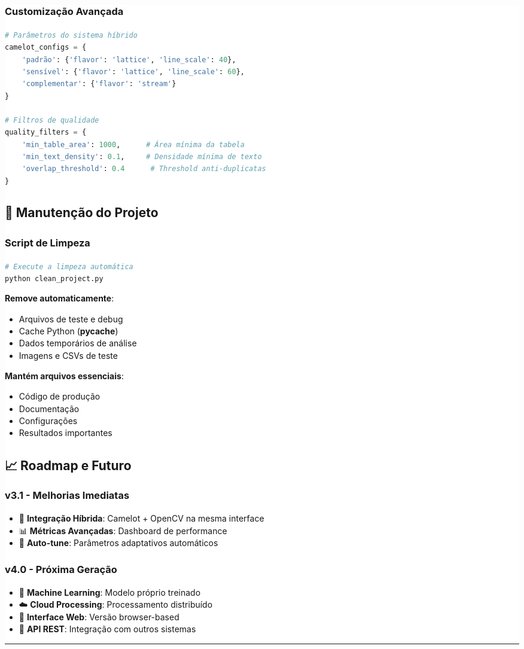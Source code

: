 ### Customização Avançada
```python
# Parâmetros do sistema híbrido
camelot_configs = {
    'padrão': {'flavor': 'lattice', 'line_scale': 40},
    'sensível': {'flavor': 'lattice', 'line_scale': 60},
    'complementar': {'flavor': 'stream'}
}

# Filtros de qualidade
quality_filters = {
    'min_table_area': 1000,      # Área mínima da tabela
    'min_text_density': 0.1,     # Densidade mínima de texto
    'overlap_threshold': 0.4      # Threshold anti-duplicatas
}
```

## 🧹 Manutenção do Projeto

### Script de Limpeza
```bash
# Execute a limpeza automática
python clean_project.py
```

**Remove automaticamente**:
- Arquivos de teste e debug
- Cache Python (__pycache__)
- Dados temporários de análise
- Imagens e CSVs de teste

**Mantém arquivos essenciais**:
- Código de produção
- Documentação
- Configurações
- Resultados importantes

## 📈 Roadmap e Futuro

### v3.1 - Melhorias Imediatas
- 🔄 **Integração Híbrida**: Camelot + OpenCV na mesma interface
- 📊 **Métricas Avançadas**: Dashboard de performance
- 🎯 **Auto-tune**: Parâmetros adaptativos automáticos

### v4.0 - Próxima Geração
- 🤖 **Machine Learning**: Modelo próprio treinado
- ☁️ **Cloud Processing**: Processamento distribuído
- 📱 **Interface Web**: Versão browser-based
- 🔌 **API REST**: Integração com outros sistemas

---